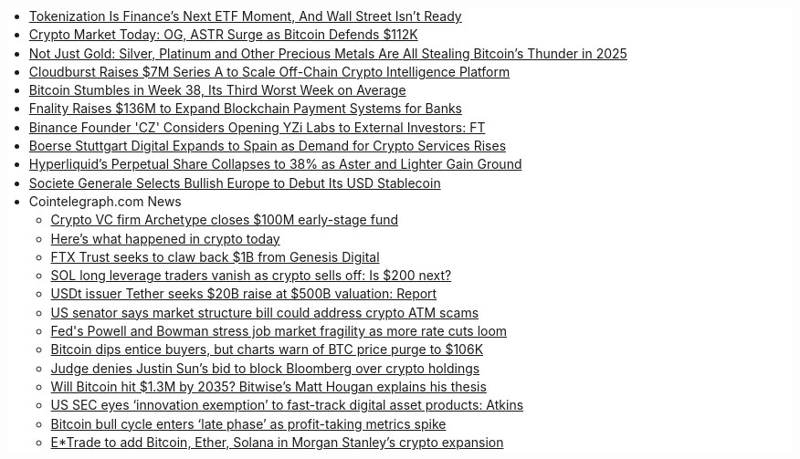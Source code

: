   - [Tokenization Is Finance’s Next ETF Moment, And Wall Street Isn’t Ready](https://www.coindesk.com/opinion/2025/09/22/tokenization-is-finance-s-next-etf-moment-and-wall-street-isn-t-ready)
  - [Crypto Market Today: OG, ASTR Surge as Bitcoin Defends $112K](https://www.coindesk.com/markets/2025/09/23/crypto-market-today-og-astr-surge-as-bitcoin-defends-usd112k)
  - [Not Just Gold: Silver, Platinum and Other Precious Metals Are All Stealing Bitcoin’s Thunder in 2025](https://www.coindesk.com/markets/2025/09/23/not-just-gold-silver-platinum-and-other-precious-metals-are-all-stealing-bitcoin-s-thunder-in-2025)
  - [Cloudburst Raises $7M Series A to Scale Off-Chain Crypto Intelligence Platform](https://www.coindesk.com/business/2025/09/23/cloudburst-raises-usd7m-series-a-to-scale-off-chain-crypto-intelligence-platform)
  - [Bitcoin Stumbles in Week 38, Its Third Worst Week on Average](https://www.coindesk.com/markets/2025/09/23/bitcoin-stumbles-in-week-38-its-third-worst-week-on-average)
  - [Fnality Raises $136M to Expand Blockchain Payment Systems for Banks](https://www.coindesk.com/business/2025/09/23/fnality-raises-usd136m-to-expand-blockchain-payment-systems-for-banks)
  - [Binance Founder 'CZ' Considers Opening YZi Labs to External Investors: FT](https://www.coindesk.com/business/2025/09/23/binance-founder-cz-considers-opening-yzi-labs-to-external-investors-ft)
  - [Boerse Stuttgart Digital Expands to Spain as Demand for Crypto Services Rises](https://www.coindesk.com/business/2025/09/23/boerse-stuttgart-digital-expands-to-spain-as-demand-for-crypto-services-rises)
  - [Hyperliquid’s Perpetual Share Collapses to 38% as Aster and Lighter Gain Ground](https://www.coindesk.com/markets/2025/09/23/hyperliquid-s-perpetual-share-collapses-to-38-as-aster-and-lighter-gain-ground)
  - [Societe Generale Selects Bullish Europe to Debut Its USD Stablecoin](https://www.coindesk.com/business/2025/09/23/societe-generale-selects-bullish-europe-to-debut-its-usd-stablecoin)
- Cointelegraph.com News
  - [Crypto VC firm Archetype closes $100M early-stage fund](https://cointelegraph.com/news/crypto-vc-firm-archetype-closes-100m-early-stage-fund?utm_source=rss_feed&utm_medium=rss&utm_campaign=rss_partner_inbound)
  - [Here’s what happened in crypto today](https://cointelegraph.com/news/what-happened-in-crypto-today?utm_source=rss_feed&utm_medium=rss&utm_campaign=rss_partner_inbound)
  - [FTX Trust seeks to claw back $1B from Genesis Digital](https://cointelegraph.com/news/ftx-trust-genesis-digital-sam-bankman-fried-transfer?utm_source=rss_feed&utm_medium=rss&utm_campaign=rss_partner_inbound)
  - [SOL long leverage traders vanish as crypto sells off: Is $200 next?](https://cointelegraph.com/news/sol-long-traders-vanish-as-crypto-sells-off-is-200-next?utm_source=rss_feed&utm_medium=rss&utm_campaign=rss_partner_inbound)
  - [USDt issuer Tether seeks $20B raise at $500B valuation: Report](https://cointelegraph.com/news/tether-20b-fundraise-500b-valuation-report?utm_source=rss_feed&utm_medium=rss&utm_campaign=rss_partner_inbound)
  - [US senator says market structure bill could address crypto ATM scams](https://cointelegraph.com/news/senator-lummis-market-structure-crypto-atm-scams?utm_source=rss_feed&utm_medium=rss&utm_campaign=rss_partner_inbound)
  - [Fed&#039;s Powell and Bowman stress job market fragility as more rate cuts loom](https://cointelegraph.com/news/powell-fed-rate-cuts-labor-market-risks-2025?utm_source=rss_feed&utm_medium=rss&utm_campaign=rss_partner_inbound)
  - [Bitcoin dips entice buyers, but charts warn of BTC price purge to $106K](https://cointelegraph.com/news/bitcoin-dips-entice-buyers-as-charts-warn-of-btc-drop-to-dollar106k?utm_source=rss_feed&utm_medium=rss&utm_campaign=rss_partner_inbound)
  - [Judge denies Justin Sun’s bid to block Bloomberg over crypto holdings](https://cointelegraph.com/news/judge-denies-justin-sun-bid-bloomberg-crypto-holdings?utm_source=rss_feed&utm_medium=rss&utm_campaign=rss_partner_inbound)
  - [Will Bitcoin hit $1.3M by 2035? Bitwise’s Matt Hougan explains his thesis](https://cointelegraph.com/news/bitcoin-hit-1m-2035-bitwise-matt-hougan-thesis?utm_source=rss_feed&utm_medium=rss&utm_campaign=rss_partner_inbound)
  - [US SEC eyes ‘innovation exemption’ to fast-track digital asset products: Atkins](https://cointelegraph.com/news/sec-innovation-exemption-track-digital-asset-products-chair-atkins?utm_source=rss_feed&utm_medium=rss&utm_campaign=rss_partner_inbound)
  - [Bitcoin bull cycle enters ‘late phase’ as profit-taking metrics spike](https://cointelegraph.com/news/bitcoin-bull-cycle-enters-late-phase-as-profit-taking-metrics-spike?utm_source=rss_feed&utm_medium=rss&utm_campaign=rss_partner_inbound)
  - [E*Trade to add Bitcoin, Ether, Solana in Morgan Stanley’s crypto expansion](https://cointelegraph.com/news/etrade-crypto-trading-2026-morgan-stanley-zerohash?utm_source=rss_feed&utm_medium=rss&utm_campaign=rss_partner_inbound)